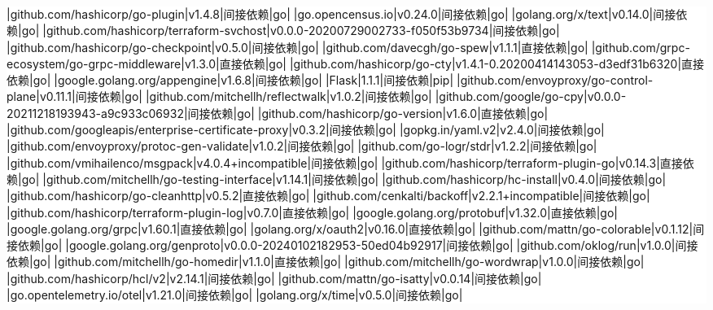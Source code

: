|github.com/hashicorp/go-plugin|v1.4.8|间接依赖|go|
|go.opencensus.io|v0.24.0|间接依赖|go|
|golang.org/x/text|v0.14.0|间接依赖|go|
|github.com/hashicorp/terraform-svchost|v0.0.0-20200729002733-f050f53b9734|间接依赖|go|
|github.com/hashicorp/go-checkpoint|v0.5.0|间接依赖|go|
|github.com/davecgh/go-spew|v1.1.1|直接依赖|go|
|github.com/grpc-ecosystem/go-grpc-middleware|v1.3.0|直接依赖|go|
|github.com/hashicorp/go-cty|v1.4.1-0.20200414143053-d3edf31b6320|直接依赖|go|
|google.golang.org/appengine|v1.6.8|间接依赖|go|
|Flask|1.1.1|间接依赖|pip|
|github.com/envoyproxy/go-control-plane|v0.11.1|间接依赖|go|
|github.com/mitchellh/reflectwalk|v1.0.2|间接依赖|go|
|github.com/google/go-cpy|v0.0.0-20211218193943-a9c933c06932|间接依赖|go|
|github.com/hashicorp/go-version|v1.6.0|直接依赖|go|
|github.com/googleapis/enterprise-certificate-proxy|v0.3.2|间接依赖|go|
|gopkg.in/yaml.v2|v2.4.0|间接依赖|go|
|github.com/envoyproxy/protoc-gen-validate|v1.0.2|间接依赖|go|
|github.com/go-logr/stdr|v1.2.2|间接依赖|go|
|github.com/vmihailenco/msgpack|v4.0.4+incompatible|间接依赖|go|
|github.com/hashicorp/terraform-plugin-go|v0.14.3|直接依赖|go|
|github.com/mitchellh/go-testing-interface|v1.14.1|间接依赖|go|
|github.com/hashicorp/hc-install|v0.4.0|间接依赖|go|
|github.com/hashicorp/go-cleanhttp|v0.5.2|直接依赖|go|
|github.com/cenkalti/backoff|v2.2.1+incompatible|间接依赖|go|
|github.com/hashicorp/terraform-plugin-log|v0.7.0|直接依赖|go|
|google.golang.org/protobuf|v1.32.0|直接依赖|go|
|google.golang.org/grpc|v1.60.1|直接依赖|go|
|golang.org/x/oauth2|v0.16.0|直接依赖|go|
|github.com/mattn/go-colorable|v0.1.12|间接依赖|go|
|google.golang.org/genproto|v0.0.0-20240102182953-50ed04b92917|间接依赖|go|
|github.com/oklog/run|v1.0.0|间接依赖|go|
|github.com/mitchellh/go-homedir|v1.1.0|直接依赖|go|
|github.com/mitchellh/go-wordwrap|v1.0.0|间接依赖|go|
|github.com/hashicorp/hcl/v2|v2.14.1|间接依赖|go|
|github.com/mattn/go-isatty|v0.0.14|间接依赖|go|
|go.opentelemetry.io/otel|v1.21.0|间接依赖|go|
|golang.org/x/time|v0.5.0|间接依赖|go|
